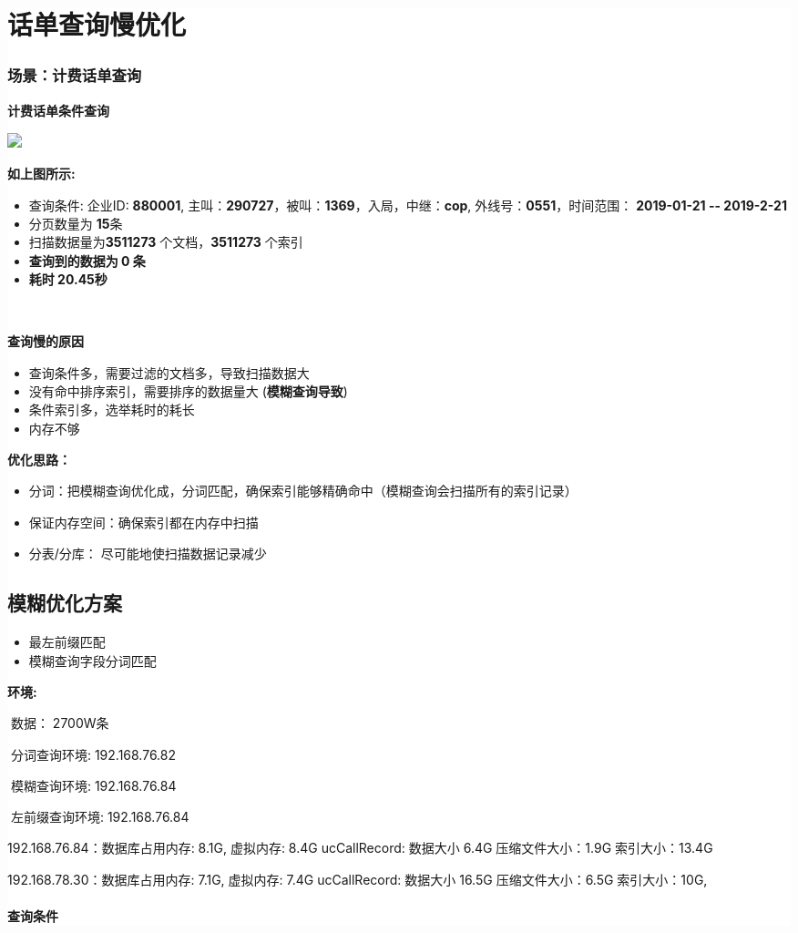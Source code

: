 # 话单查询慢优化

### 场景：计费话单查询

**计费话单条件查询**

![](H:\工作使用\进行中\mongodb研究\images\条件查询高耗时.png)

**如上图所示:**

- 查询条件: 企业ID: **880001**, 主叫：**290727**，被叫：**1369**，入局，中继：**cop**, 外线号：**0551**，时间范围： **2019-01-21  -- 2019-2-21**
- 分页数量为 **15**条
- 扫描数据量为**3511273** 个文档，**3511273** 个索引
- **查询到的数据为 0 条**
- **耗时 20.45秒**

​	

**查询慢的原因**

- 查询条件多，需要过滤的文档多，导致扫描数据大
- 没有命中排序索引，需要排序的数据量大 (**模糊查询导致**)
- 条件索引多，选举耗时的耗长
- 内存不够



**优化思路：**

- 分词：把模糊查询优化成，分词匹配，确保索引能够精确命中（模糊查询会扫描所有的索引记录）
- 保证内存空间：确保索引都在内存中扫描

- 分表/分库： 尽可能地使扫描数据记录减少



## 模糊优化方案

* 最左前缀匹配
* 模糊查询字段分词匹配

**环境:**

​	数据： 2700W条

​        分词查询环境:     192.168.76.82

​        模糊查询环境:     192.168.76.84

​        左前缀查询环境:   192.168.76.84



192.168.76.84：数据库占用内存: 8.1G, 虚拟内存: 8.4G    ucCallRecord:  数据大小 6.4G  压缩文件大小：1.9G  索引大小：13.4G

192.168.78.30：数据库占用内存: 7.1G, 虚拟内存: 7.4G  ucCallRecord:  数据大小 16.5G  压缩文件大小：6.5G  索引大小：10G, 

#### 查询条件
